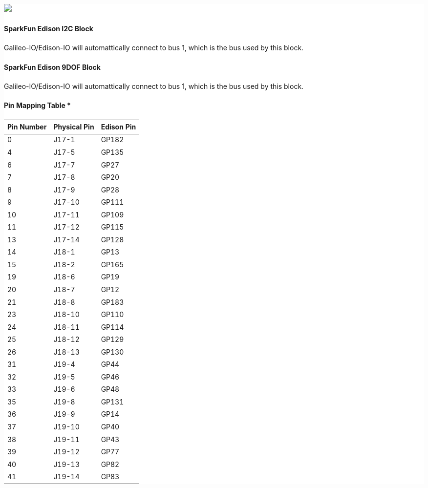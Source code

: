 [![](https://cdn.sparkfun.com//assets/parts/1/0/0/3/7/13036-01.jpg)](https://cdn.sparkfun.com//assets/parts/1/0/0/3/7/13036-01.jpg)


#### SparkFun Edison I2C Block

Galileo-IO/Edison-IO will automattically connect to bus 1, which is the bus used by this block.


#### SparkFun Edison 9DOF Block

Galileo-IO/Edison-IO will automattically connect to bus 1, which is the bus used by this block.




#### Pin Mapping Table \* 

| Pin Number  | Physical Pin | Edison Pin    |
|-------------|--------------|---------------|
| 0           | J17-1        | GP182         |
| 4           | J17-5        | GP135         |
| 6           | J17-7        | GP27          |
| 7           | J17-8        | GP20          |
| 8           | J17-9        | GP28          |
| 9           | J17-10       | GP111         |
| 10          | J17-11       | GP109         |
| 11          | J17-12       | GP115         |
| 13          | J17-14       | GP128         |
| 14          | J18-1        | GP13          |
| 15          | J18-2        | GP165         |
| 19          | J18-6        | GP19          |
| 20          | J18-7        | GP12          |
| 21          | J18-8        | GP183         |
| 23          | J18-10       | GP110         |
| 24          | J18-11       | GP114         |
| 25          | J18-12       | GP129         |
| 26          | J18-13       | GP130         |
| 31          | J19-4        | GP44          |
| 32          | J19-5        | GP46          |
| 33          | J19-6        | GP48          |
| 35          | J19-8        | GP131         |
| 36          | J19-9        | GP14          |
| 37          | J19-10       | GP40          |
| 38          | J19-11       | GP43          |
| 39          | J19-12       | GP77          |
| 40          | J19-13       | GP82          |
| 41          | J19-14       | GP83          |
